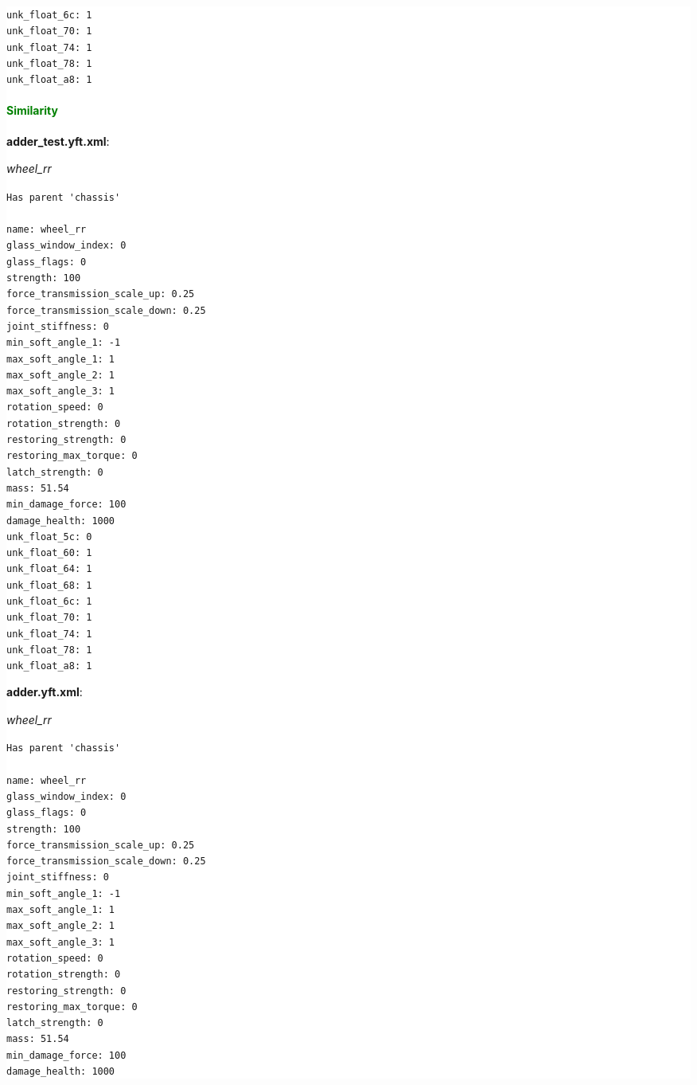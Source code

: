     unk_float_6c: 1
    unk_float_70: 1
    unk_float_74: 1
    unk_float_78: 1
    unk_float_a8: 1

<h4 style='color: green'>Similarity</h4>

**adder_test.yft.xml**:

*wheel_rr*

    Has parent 'chassis'
    
    name: wheel_rr
    glass_window_index: 0
    glass_flags: 0
    strength: 100
    force_transmission_scale_up: 0.25
    force_transmission_scale_down: 0.25
    joint_stiffness: 0
    min_soft_angle_1: -1
    max_soft_angle_1: 1
    max_soft_angle_2: 1
    max_soft_angle_3: 1
    rotation_speed: 0
    rotation_strength: 0
    restoring_strength: 0
    restoring_max_torque: 0
    latch_strength: 0
    mass: 51.54
    min_damage_force: 100
    damage_health: 1000
    unk_float_5c: 0
    unk_float_60: 1
    unk_float_64: 1
    unk_float_68: 1
    unk_float_6c: 1
    unk_float_70: 1
    unk_float_74: 1
    unk_float_78: 1
    unk_float_a8: 1

**adder.yft.xml**:

*wheel_rr*

    Has parent 'chassis'
    
    name: wheel_rr
    glass_window_index: 0
    glass_flags: 0
    strength: 100
    force_transmission_scale_up: 0.25
    force_transmission_scale_down: 0.25
    joint_stiffness: 0
    min_soft_angle_1: -1
    max_soft_angle_1: 1
    max_soft_angle_2: 1
    max_soft_angle_3: 1
    rotation_speed: 0
    rotation_strength: 0
    restoring_strength: 0
    restoring_max_torque: 0
    latch_strength: 0
    mass: 51.54
    min_damage_force: 100
    damage_health: 1000